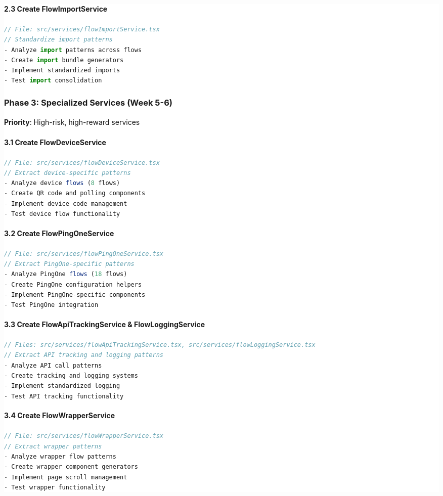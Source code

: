 #### 2.3 Create FlowImportService
```typescript
// File: src/services/flowImportService.tsx
// Standardize import patterns
- Analyze import patterns across flows
- Create import bundle generators
- Implement standardized imports
- Test import consolidation
```

### Phase 3: Specialized Services (Week 5-6)
**Priority**: High-risk, high-reward services

#### 3.1 Create FlowDeviceService
```typescript
// File: src/services/flowDeviceService.tsx
// Extract device-specific patterns
- Analyze device flows (8 flows)
- Create QR code and polling components
- Implement device code management
- Test device flow functionality
```

#### 3.2 Create FlowPingOneService
```typescript
// File: src/services/flowPingOneService.tsx
// Extract PingOne-specific patterns
- Analyze PingOne flows (18 flows)
- Create PingOne configuration helpers
- Implement PingOne-specific components
- Test PingOne integration
```

#### 3.3 Create FlowApiTrackingService & FlowLoggingService
```typescript
// Files: src/services/flowApiTrackingService.tsx, src/services/flowLoggingService.tsx
// Extract API tracking and logging patterns
- Analyze API call patterns
- Create tracking and logging systems
- Implement standardized logging
- Test API tracking functionality
```

#### 3.4 Create FlowWrapperService
```typescript
// File: src/services/flowWrapperService.tsx
// Extract wrapper patterns
- Analyze wrapper flow patterns
- Create wrapper component generators
- Implement page scroll management
- Test wrapper functionality
```
